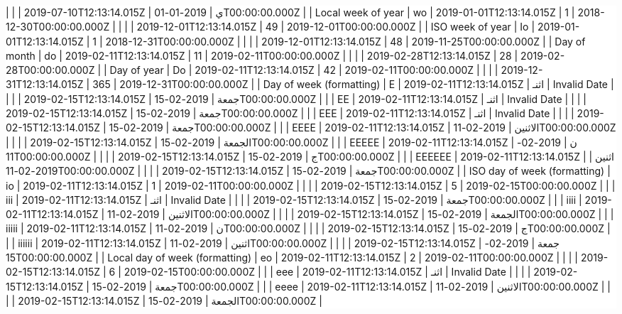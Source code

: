 |                                 |              | 2019-07-10T12:13:14.015Z | ي                                                  | 2019-01-01T00:00:00.000Z |
| Local week of year              | wo           | 2019-01-01T12:13:14.015Z | 1                                                  | 2018-12-30T00:00:00.000Z |
|                                 |              | 2019-12-01T12:13:14.015Z | 49                                                 | 2019-12-01T00:00:00.000Z |
| ISO week of year                | Io           | 2019-01-01T12:13:14.015Z | 1                                                  | 2018-12-31T00:00:00.000Z |
|                                 |              | 2019-12-01T12:13:14.015Z | 48                                                 | 2019-11-25T00:00:00.000Z |
| Day of month                    | do           | 2019-02-11T12:13:14.015Z | 11                                                 | 2019-02-11T00:00:00.000Z |
|                                 |              | 2019-02-28T12:13:14.015Z | 28                                                 | 2019-02-28T00:00:00.000Z |
| Day of year                     | Do           | 2019-02-11T12:13:14.015Z | 42                                                 | 2019-02-11T00:00:00.000Z |
|                                 |              | 2019-12-31T12:13:14.015Z | 365                                                | 2019-12-31T00:00:00.000Z |
| Day of week (formatting)        | E            | 2019-02-11T12:13:14.015Z | اثنـ                                               | Invalid Date             |
|                                 |              | 2019-02-15T12:13:14.015Z | جمعة                                               | 2019-02-15T00:00:00.000Z |
|                                 | EE           | 2019-02-11T12:13:14.015Z | اثنـ                                               | Invalid Date             |
|                                 |              | 2019-02-15T12:13:14.015Z | جمعة                                               | 2019-02-15T00:00:00.000Z |
|                                 | EEE          | 2019-02-11T12:13:14.015Z | اثنـ                                               | Invalid Date             |
|                                 |              | 2019-02-15T12:13:14.015Z | جمعة                                               | 2019-02-15T00:00:00.000Z |
|                                 | EEEE         | 2019-02-11T12:13:14.015Z | الاثنين                                            | 2019-02-11T00:00:00.000Z |
|                                 |              | 2019-02-15T12:13:14.015Z | الجمعة                                             | 2019-02-15T00:00:00.000Z |
|                                 | EEEEE        | 2019-02-11T12:13:14.015Z | ن                                                  | 2019-02-11T00:00:00.000Z |
|                                 |              | 2019-02-15T12:13:14.015Z | ج                                                  | 2019-02-15T00:00:00.000Z |
|                                 | EEEEEE       | 2019-02-11T12:13:14.015Z | اثنين                                              | 2019-02-11T00:00:00.000Z |
|                                 |              | 2019-02-15T12:13:14.015Z | جمعة                                               | 2019-02-15T00:00:00.000Z |
| ISO day of week (formatting)    | io           | 2019-02-11T12:13:14.015Z | 1                                                  | 2019-02-11T00:00:00.000Z |
|                                 |              | 2019-02-15T12:13:14.015Z | 5                                                  | 2019-02-15T00:00:00.000Z |
|                                 | iii          | 2019-02-11T12:13:14.015Z | اثنـ                                               | Invalid Date             |
|                                 |              | 2019-02-15T12:13:14.015Z | جمعة                                               | 2019-02-15T00:00:00.000Z |
|                                 | iiii         | 2019-02-11T12:13:14.015Z | الاثنين                                            | 2019-02-11T00:00:00.000Z |
|                                 |              | 2019-02-15T12:13:14.015Z | الجمعة                                             | 2019-02-15T00:00:00.000Z |
|                                 | iiiii        | 2019-02-11T12:13:14.015Z | ن                                                  | 2019-02-11T00:00:00.000Z |
|                                 |              | 2019-02-15T12:13:14.015Z | ج                                                  | 2019-02-15T00:00:00.000Z |
|                                 | iiiiii       | 2019-02-11T12:13:14.015Z | اثنين                                              | 2019-02-11T00:00:00.000Z |
|                                 |              | 2019-02-15T12:13:14.015Z | جمعة                                               | 2019-02-15T00:00:00.000Z |
| Local day of week (formatting)  | eo           | 2019-02-11T12:13:14.015Z | 2                                                  | 2019-02-11T00:00:00.000Z |
|                                 |              | 2019-02-15T12:13:14.015Z | 6                                                  | 2019-02-15T00:00:00.000Z |
|                                 | eee          | 2019-02-11T12:13:14.015Z | اثنـ                                               | Invalid Date             |
|                                 |              | 2019-02-15T12:13:14.015Z | جمعة                                               | 2019-02-15T00:00:00.000Z |
|                                 | eeee         | 2019-02-11T12:13:14.015Z | الاثنين                                            | 2019-02-11T00:00:00.000Z |
|                                 |              | 2019-02-15T12:13:14.015Z | الجمعة                                             | 2019-02-15T00:00:00.000Z |
